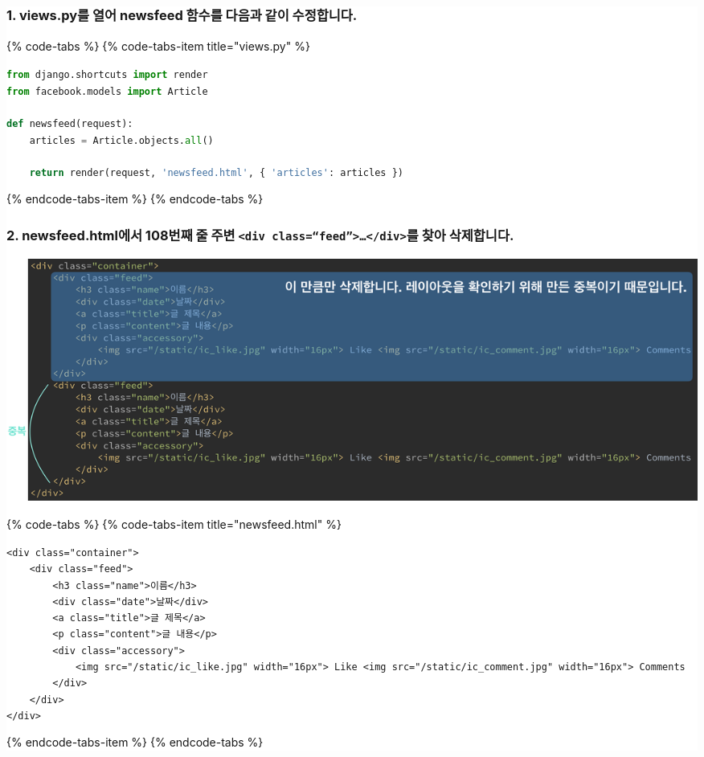 ### 1. views.py를 열어 newsfeed 함수를 다음과 같이 수정합니다.

{% code-tabs %}
{% code-tabs-item title="views.py" %}
```python
from django.shortcuts import render
from facebook.models import Article

def newsfeed(request):
    articles = Article.objects.all()

    return render(request, 'newsfeed.html', { 'articles': articles })
```
{% endcode-tabs-item %}
{% endcode-tabs %}

###  2. newsfeed.html에서 108번째 줄 주변 `<div class=“feed”>…</div>`를 찾아 삭제합니다.

![&#xD30C;&#xB780;&#xC0C9; &#xBD80;&#xBD84;&#xB9CC; &#xC0AD;&#xC81C;&#xD574;&#xC8FC;&#xC138;&#xC694;.](../.gitbook/assets/image%20%288%29.png)

{% code-tabs %}
{% code-tabs-item title="newsfeed.html" %}
```markup
<div class="container">
    <div class="feed">
        <h3 class="name">이름</h3>
        <div class="date">날짜</div>
        <a class="title">글 제목</a>
        <p class="content">글 내용</p>
        <div class="accessory">
            <img src="/static/ic_like.jpg" width="16px"> Like <img src="/static/ic_comment.jpg" width="16px"> Comments
        </div>
    </div>
</div>
```
{% endcode-tabs-item %}
{% endcode-tabs %}
